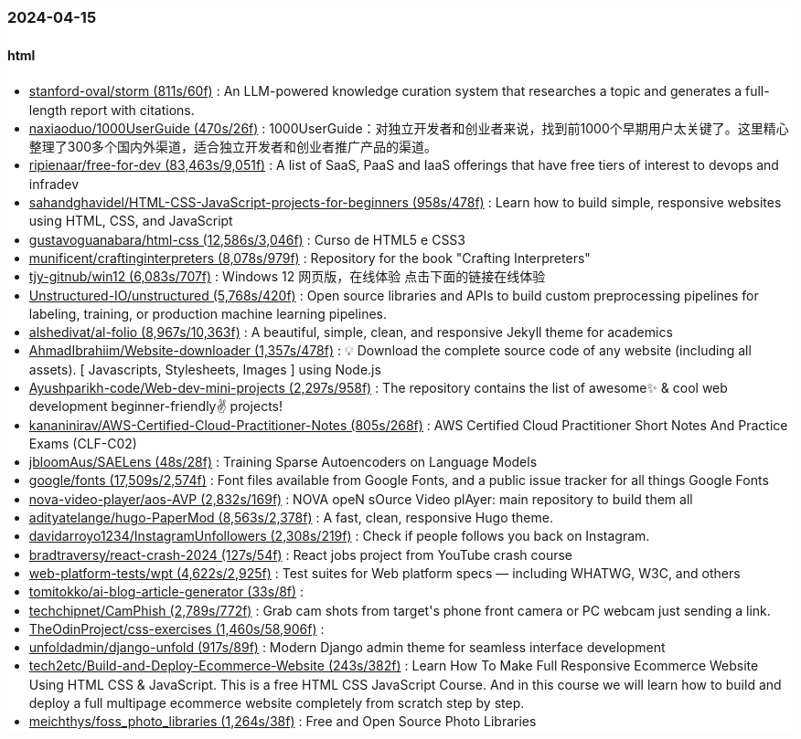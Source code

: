 ### 2024-04-15

#### html
* [stanford-oval/storm (811s/60f)](https://github.com/stanford-oval/storm) : An LLM-powered knowledge curation system that researches a topic and generates a full-length report with citations.
* [naxiaoduo/1000UserGuide (470s/26f)](https://github.com/naxiaoduo/1000UserGuide) : 1000UserGuide：对独立开发者和创业者来说，找到前1000个早期用户太关键了。这里精心整理了300多个国内外渠道，适合独立开发者和创业者推广产品的渠道。
* [ripienaar/free-for-dev (83,463s/9,051f)](https://github.com/ripienaar/free-for-dev) : A list of SaaS, PaaS and IaaS offerings that have free tiers of interest to devops and infradev
* [sahandghavidel/HTML-CSS-JavaScript-projects-for-beginners (958s/478f)](https://github.com/sahandghavidel/HTML-CSS-JavaScript-projects-for-beginners) : Learn how to build simple, responsive websites using HTML, CSS, and JavaScript
* [gustavoguanabara/html-css (12,586s/3,046f)](https://github.com/gustavoguanabara/html-css) : Curso de HTML5 e CSS3
* [munificent/craftinginterpreters (8,078s/979f)](https://github.com/munificent/craftinginterpreters) : Repository for the book "Crafting Interpreters"
* [tjy-gitnub/win12 (6,083s/707f)](https://github.com/tjy-gitnub/win12) : Windows 12 网页版，在线体验 点击下面的链接在线体验
* [Unstructured-IO/unstructured (5,768s/420f)](https://github.com/Unstructured-IO/unstructured) : Open source libraries and APIs to build custom preprocessing pipelines for labeling, training, or production machine learning pipelines.
* [alshedivat/al-folio (8,967s/10,363f)](https://github.com/alshedivat/al-folio) : A beautiful, simple, clean, and responsive Jekyll theme for academics
* [AhmadIbrahiim/Website-downloader (1,357s/478f)](https://github.com/AhmadIbrahiim/Website-downloader) : 💡 Download the complete source code of any website (including all assets). [ Javascripts, Stylesheets, Images ] using Node.js
* [Ayushparikh-code/Web-dev-mini-projects (2,297s/958f)](https://github.com/Ayushparikh-code/Web-dev-mini-projects) : The repository contains the list of awesome✨ & cool web development beginner-friendly✌️ projects!
* [kananinirav/AWS-Certified-Cloud-Practitioner-Notes (805s/268f)](https://github.com/kananinirav/AWS-Certified-Cloud-Practitioner-Notes) : AWS Certified Cloud Practitioner Short Notes And Practice Exams (CLF-C02)
* [jbloomAus/SAELens (48s/28f)](https://github.com/jbloomAus/SAELens) : Training Sparse Autoencoders on Language Models
* [google/fonts (17,509s/2,574f)](https://github.com/google/fonts) : Font files available from Google Fonts, and a public issue tracker for all things Google Fonts
* [nova-video-player/aos-AVP (2,832s/169f)](https://github.com/nova-video-player/aos-AVP) : NOVA opeN sOurce Video plAyer: main repository to build them all
* [adityatelange/hugo-PaperMod (8,563s/2,378f)](https://github.com/adityatelange/hugo-PaperMod) : A fast, clean, responsive Hugo theme.
* [davidarroyo1234/InstagramUnfollowers (2,308s/219f)](https://github.com/davidarroyo1234/InstagramUnfollowers) : Check if people follows you back on Instagram.
* [bradtraversy/react-crash-2024 (127s/54f)](https://github.com/bradtraversy/react-crash-2024) : React jobs project from YouTube crash course
* [web-platform-tests/wpt (4,622s/2,925f)](https://github.com/web-platform-tests/wpt) : Test suites for Web platform specs — including WHATWG, W3C, and others
* [tomitokko/ai-blog-article-generator (33s/8f)](https://github.com/tomitokko/ai-blog-article-generator) : 
* [techchipnet/CamPhish (2,789s/772f)](https://github.com/techchipnet/CamPhish) : Grab cam shots from target's phone front camera or PC webcam just sending a link.
* [TheOdinProject/css-exercises (1,460s/58,906f)](https://github.com/TheOdinProject/css-exercises) : 
* [unfoldadmin/django-unfold (917s/89f)](https://github.com/unfoldadmin/django-unfold) : Modern Django admin theme for seamless interface development
* [tech2etc/Build-and-Deploy-Ecommerce-Website (243s/382f)](https://github.com/tech2etc/Build-and-Deploy-Ecommerce-Website) : Learn How To Make Full Responsive Ecommerce Website Using HTML CSS & JavaScript. This is a free HTML CSS JavaScript Course. And in this course we will learn how to build and deploy a full multipage ecommerce website completely from scratch step by step.
* [meichthys/foss_photo_libraries (1,264s/38f)](https://github.com/meichthys/foss_photo_libraries) : Free and Open Source Photo Libraries
